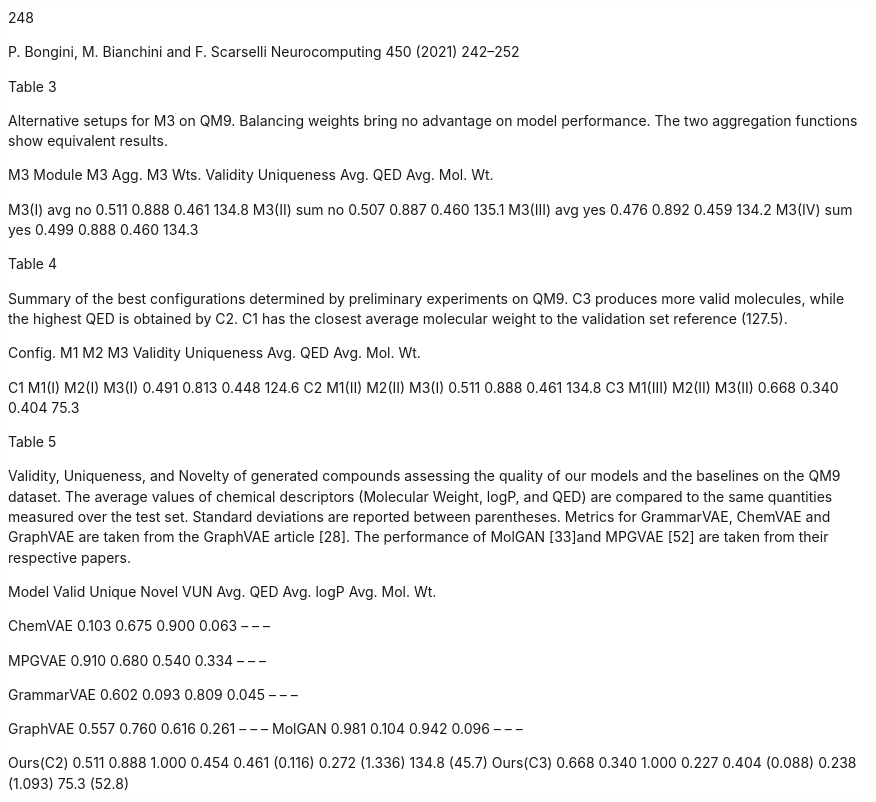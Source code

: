 

248


P. Bongini, M. Bianchini and F. Scarselli Neurocomputing 450 (2021) 242–252


Table 3

Alternative setups for M3 on QM9. Balancing weights bring no advantage on model performance. The two aggregation functions show equivalent results.


M3 Module M3 Agg. M3 Wts. Validity Uniqueness Avg. QED Avg. Mol. Wt.


M3(I) avg no 0.511 0.888 0.461 134.8
M3(II) sum no 0.507 0.887 0.460 135.1
M3(III) avg yes 0.476 0.892 0.459 134.2
M3(IV) sum yes 0.499 0.888 0.460 134.3


Table 4

Summary of the best configurations determined by preliminary experiments on QM9. C3 produces more valid molecules, while the highest QED is obtained by C2. C1 has the
closest average molecular weight to the validation set reference (127.5).


Config. M1 M2 M3 Validity Uniqueness Avg. QED Avg. Mol. Wt.


C1 M1(I) M2(I) M3(I) 0.491 0.813 0.448 124.6
C2 M1(II) M2(II) M3(I) 0.511 0.888 0.461 134.8
C3 M1(III) M2(II) M3(II) 0.668 0.340 0.404 75.3


Table 5

Validity, Uniqueness, and Novelty of generated compounds assessing the quality of our models and the baselines on the QM9 dataset. The average values of chemical descriptors
(Molecular Weight, logP, and QED) are compared to the same quantities measured over the test set. Standard deviations are reported between parentheses. Metrics for
GrammarVAE, ChemVAE and GraphVAE are taken from the GraphVAE article [28]. The performance of MolGAN [33]and MPGVAE [52] are taken from their respective papers.


Model Valid Unique Novel VUN Avg. QED Avg. logP Avg. Mol. Wt.


ChemVAE 0.103 0.675 0.900 0.063 – – –

MPGVAE 0.910 0.680 0.540 0.334 – – –

GrammarVAE 0.602 0.093 0.809 0.045 – – –

GraphVAE 0.557 0.760 0.616 0.261 – – –
MolGAN 0.981 0.104 0.942 0.096 – – –


Ours(C2) 0.511 0.888 1.000 0.454 0.461 (0.116) 0.272 (1.336) 134.8 (45.7)
Ours(C3) 0.668 0.340 1.000 0.227 0.404 (0.088) 0.238 (1.093) 75.3 (52.8)


